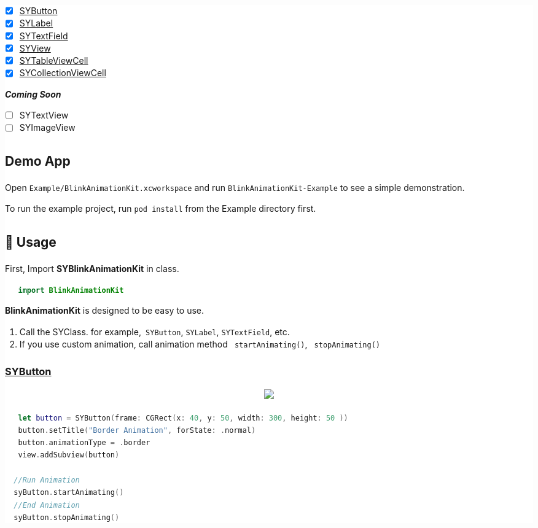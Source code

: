 - [x] [SYButton](https://github.com/shoheiyokoyama/SYBlinkAnimationKit/blob/master/Source/SYButton.swift)
- [x] [SYLabel](https://github.com/shoheiyokoyama/SYBlinkAnimationKit/blob/master/Source/SYLabel.swift)
- [x] [SYTextField](https://github.com/shoheiyokoyama/SYBlinkAnimationKit/blob/master/Source/SYTextField.swift)
- [x] [SYView](https://github.com/shoheiyokoyama/SYBlinkAnimationKit/blob/master/Source/SYView.swift)
- [x] [SYTableViewCell](https://github.com/shoheiyokoyama/SYBlinkAnimationKit/blob/master/Source/SYTableViewCell.swift)
- [x] [SYCollectionViewCell](https://github.com/shoheiyokoyama/SYBlinkAnimationKit/blob/master/Source/SYCollectionViewCell.swift)

***Coming Soon***
- [ ] SYTextView
- [ ] SYImageView

## Demo App
Open `Example/BlinkAnimationKit.xcworkspace` and run `BlinkAnimationKit-Example` to see a simple demonstration.

To run the example project, run `pod install` from the Example directory first.

## :large_orange_diamond: Usage
First, Import **SYBlinkAnimationKit** in class.
```swift
   import BlinkAnimationKit
```

**BlinkAnimationKit** is designed to be easy to use.

1. Call the SYClass. for example,` SYButton`, `SYLabel`, `SYTextField`, etc.
2. If you use custom animation, call animation method ` startAnimating()`, ` stopAnimating()`

### [SYButton](https://github.com/shoheiyokoyama/SYBlinkAnimationKit/blob/master/Source/SYButton.swift)

<p align="center">
<img src="https://github.com/shoheiyokoyama/Assets/blob/master/SYBlinkAnimationKit/ExampleButton.gif">
</p>

```swift
   let button = SYButton(frame: CGRect(x: 40, y: 50, width: 300, height: 50 ))
   button.setTitle("Border Animation", forState: .normal)
   button.animationType = .border
   view.addSubview(button)

  //Run Animation
  syButton.startAnimating()
  //End Animation
  syButton.stopAnimating()
```
